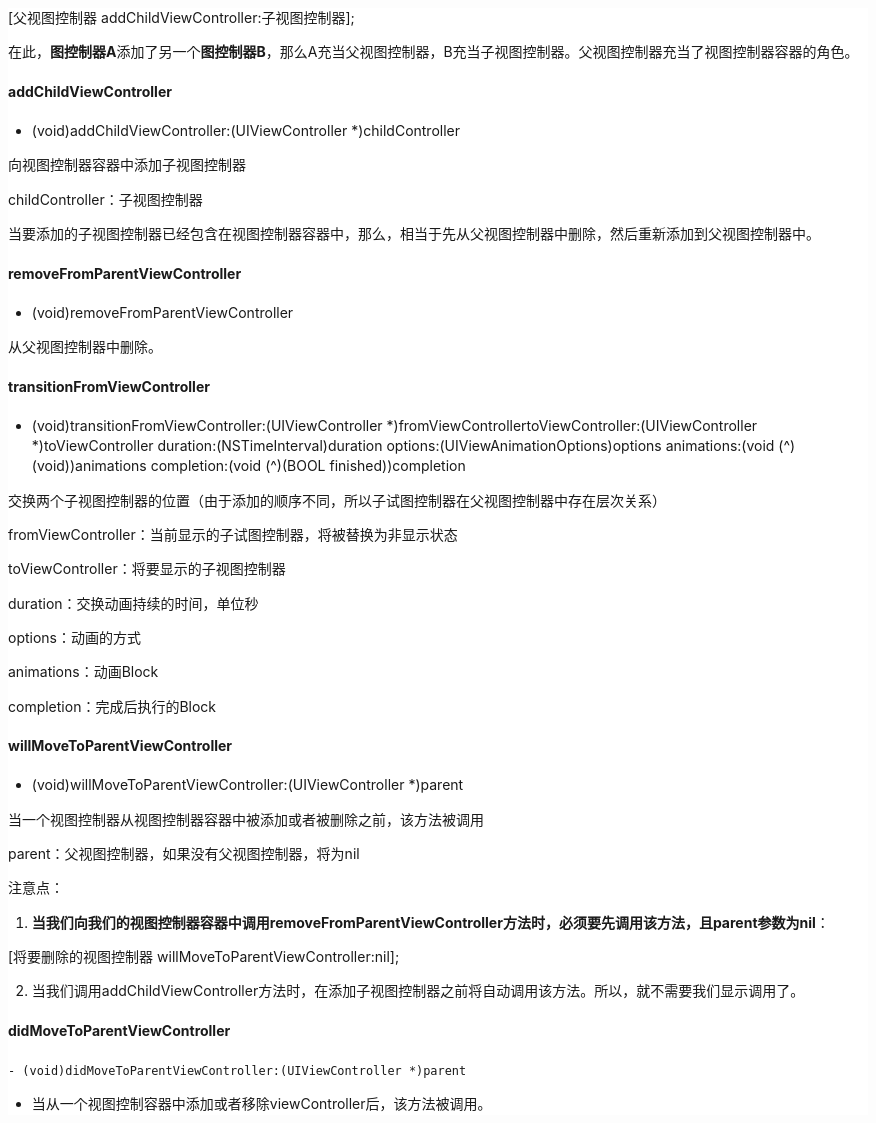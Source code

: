 [父视图控制器 addChildViewController:子视图控制器];

在此，**图控制器A**添加了另一个**图控制器B**，那么A充当父视图控制器，B充当子视图控制器。父视图控制器充当了视图控制器容器的角色。

#### addChildViewController

- (void)addChildViewController:(UIViewController *)childController

向视图控制器容器中添加子视图控制器

childController：子视图控制器

当要添加的子视图控制器已经包含在视图控制器容器中，那么，相当于先从父视图控制器中删除，然后重新添加到父视图控制器中。

#### removeFromParentViewController 

- (void)removeFromParentViewController

从父视图控制器中删除。

#### transitionFromViewController 

- (void)transitionFromViewController:(UIViewController *)fromViewControllertoViewController:(UIViewController *)toViewController duration:(NSTimeInterval)duration options:(UIViewAnimationOptions)options animations:(void (^)(void))animations completion:(void (^)(BOOL finished))completion

交换两个子视图控制器的位置（由于添加的顺序不同，所以子试图控制器在父视图控制器中存在层次关系）

fromViewController：当前显示的子试图控制器，将被替换为非显示状态

toViewController：将要显示的子视图控制器

duration：交换动画持续的时间，单位秒

options：动画的方式

animations：动画Block

completion：完成后执行的Block

#### willMoveToParentViewController

- (void)willMoveToParentViewController:(UIViewController *)parent

当一个视图控制器从视图控制器容器中被添加或者被删除之前，该方法被调用

parent：父视图控制器，如果没有父视图控制器，将为nil

注意点：

1. **当我们向我们的视图控制器容器中调用removeFromParentViewController方法时，必须要先调用该方法，且parent参数为nil**：

[将要删除的视图控制器 willMoveToParentViewController:nil];

2. 当我们调用addChildViewController方法时，在添加子视图控制器之前将自动调用该方法。所以，就不需要我们显示调用了。

#### didMoveToParentViewController 

```objc
- (void)didMoveToParentViewController:(UIViewController *)parent
```

* 当从一个视图控制容器中添加或者移除viewController后，该方法被调用。
